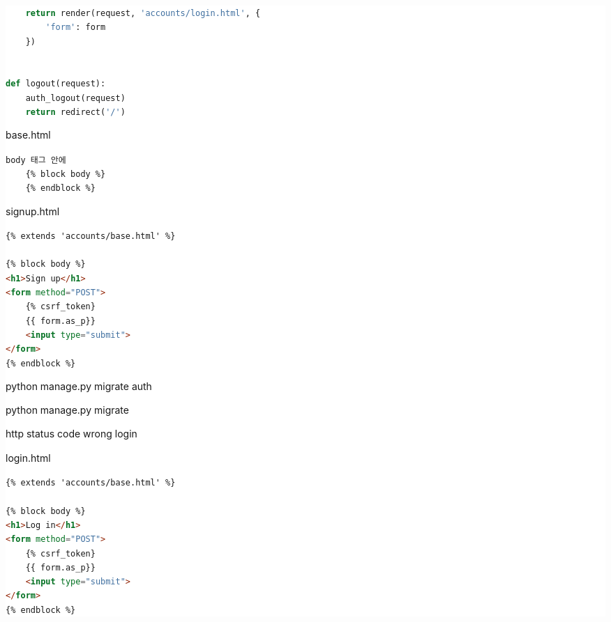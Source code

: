 ```python
    return render(request, 'accounts/login.html', {
        'form': form
    })
            
            
def logout(request):
    auth_logout(request)
    return redirect('/')
```

base.html

```html
body 태그 안에
	{% block body %}
	{% endblock %}
```

signup.html

```html
{% extends 'accounts/base.html' %}

{% block body %}
<h1>Sign up</h1>
<form method="POST">
    {% csrf_token}
    {{ form.as_p}}
    <input type="submit">
</form>
{% endblock %}
```

python manage.py migrate auth

python manage.py migrate



http status code wrong login



login.html

```html
{% extends 'accounts/base.html' %}

{% block body %}
<h1>Log in</h1>
<form method="POST">
    {% csrf_token}
    {{ form.as_p}}
    <input type="submit">
</form>
{% endblock %}
```
